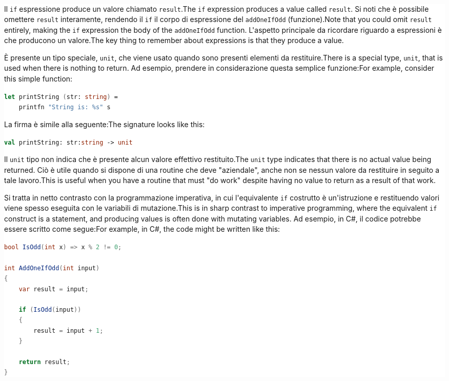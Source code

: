 <span data-ttu-id="1eeb1-156">Il `if` espressione produce un valore chiamato `result`.</span><span class="sxs-lookup"><span data-stu-id="1eeb1-156">The `if` expression produces a value called `result`.</span></span> <span data-ttu-id="1eeb1-157">Si noti che è possibile omettere `result` interamente, rendendo il `if` il corpo di espressione del `addOneIfOdd` (funzione).</span><span class="sxs-lookup"><span data-stu-id="1eeb1-157">Note that you could omit `result` entirely, making the `if` expression the body of the `addOneIfOdd` function.</span></span> <span data-ttu-id="1eeb1-158">L'aspetto principale da ricordare riguardo a espressioni è che producono un valore.</span><span class="sxs-lookup"><span data-stu-id="1eeb1-158">The key thing to remember about expressions is that they produce a value.</span></span>

<span data-ttu-id="1eeb1-159">È presente un tipo speciale, `unit`, che viene usato quando sono presenti elementi da restituire.</span><span class="sxs-lookup"><span data-stu-id="1eeb1-159">There is a special type, `unit`, that is used when there is nothing to return.</span></span> <span data-ttu-id="1eeb1-160">Ad esempio, prendere in considerazione questa semplice funzione:</span><span class="sxs-lookup"><span data-stu-id="1eeb1-160">For example, consider this simple function:</span></span>

```fsharp
let printString (str: string) =
    printfn "String is: %s" s
```

<span data-ttu-id="1eeb1-161">La firma è simile alla seguente:</span><span class="sxs-lookup"><span data-stu-id="1eeb1-161">The signature looks like this:</span></span>

```fsharp
val printString: str:string -> unit
```

<span data-ttu-id="1eeb1-162">Il `unit` tipo non indica che è presente alcun valore effettivo restituito.</span><span class="sxs-lookup"><span data-stu-id="1eeb1-162">The `unit` type indicates that there is no actual value being returned.</span></span> <span data-ttu-id="1eeb1-163">Ciò è utile quando si dispone di una routine che deve "aziendale", anche non se nessun valore da restituire in seguito a tale lavoro.</span><span class="sxs-lookup"><span data-stu-id="1eeb1-163">This is useful when you have a routine that must "do work" despite having no value to return as a result of that work.</span></span>

<span data-ttu-id="1eeb1-164">Si tratta in netto contrasto con la programmazione imperativa, in cui l'equivalente `if` costrutto è un'istruzione e restituendo valori viene spesso eseguita con le variabili di mutazione.</span><span class="sxs-lookup"><span data-stu-id="1eeb1-164">This is in sharp contrast to imperative programming, where the equivalent `if` construct is a statement, and producing values is often done with mutating variables.</span></span> <span data-ttu-id="1eeb1-165">Ad esempio, in C#, il codice potrebbe essere scritto come segue:</span><span class="sxs-lookup"><span data-stu-id="1eeb1-165">For example, in C#, the code might be written like this:</span></span>

```csharp
bool IsOdd(int x) => x % 2 != 0;

int AddOneIfOdd(int input)
{
    var result = input;

    if (IsOdd(input))
    {
        result = input + 1;
    }

    return result;
}
```
